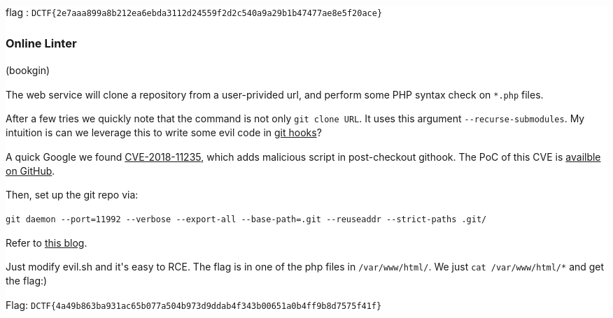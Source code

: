 flag : `DCTF{2e7aaa899a8b212ea6ebda3112d24559f2d2c540a9a29b1b47477ae8e5f20ace}`

### Online Linter

(bookgin)

The web service will clone a repository from a user-privided url, and perform some PHP syntax check on `*.php` files.

After a few tries we quickly note that the command is not only `git clone URL`. It uses this argument `--recurse-submodules`. My intuition is can we leverage this to write some evil code in [git hooks](https://git-scm.com/docs/githooks)?

A quick Google we found [CVE-2018-11235](https://nvd.nist.gov/vuln/detail/CVE-2018-11235), which adds malicious script in post-checkout githook. The PoC of this CVE is [availble on GitHub](https://github.com/Rogdham/CVE-2018-11235).

Then, set up the git repo via:
```
git daemon --port=11992 --verbose --export-all --base-path=.git --reuseaddr --strict-paths .git/
```

Refer to [this blog](https://railsware.com/blog/2013/09/19/taming-the-git-daemon-to-quickly-share-git-repository/).

Just modify evil.sh and it's easy to RCE. The flag is in one of the php files in `/var/www/html/`. We just `cat /var/www/html/*` and get the flag:)

Flag: `DCTF{4a49b863ba931ac65b077a504b973d9ddab4f343b00651a0b4ff9b8d7575f41f}`
